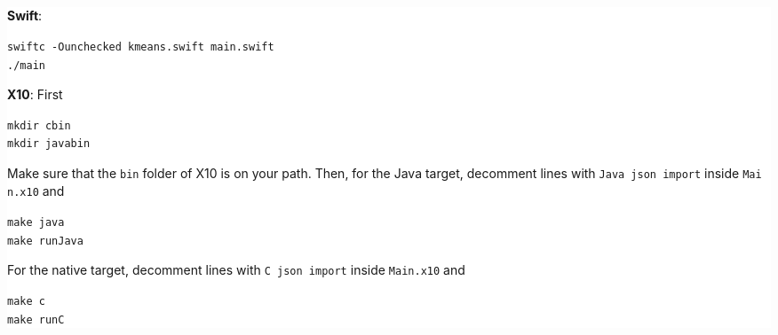 **Swift**:

    swiftc -Ounchecked kmeans.swift main.swift
    ./main

**X10**: First

    mkdir cbin
    mkdir javabin

Make sure that the `bin` folder of X10 is on your path. Then, for the Java target, decomment lines with `Java json import` inside `Main.x10` and

    make java
    make runJava

For the native target, decomment lines with `C json import` inside `Main.x10` and

    make c
    make runC
